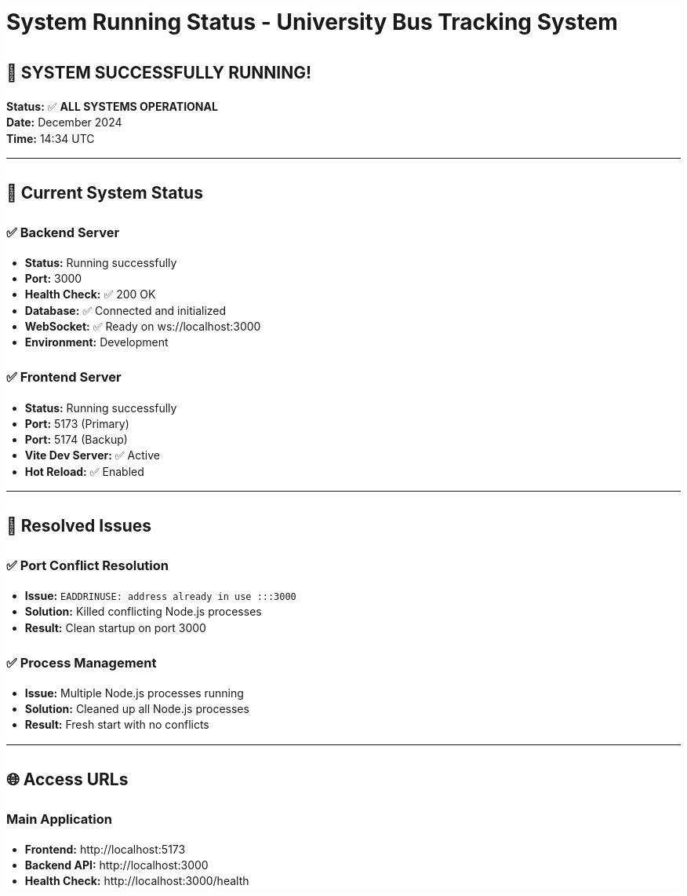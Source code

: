 # System Running Status - University Bus Tracking System

## 🎉 **SYSTEM SUCCESSFULLY RUNNING!**

**Status:** ✅ **ALL SYSTEMS OPERATIONAL**  
**Date:** December 2024  
**Time:** 14:34 UTC

---

## 🚀 **Current System Status**

### ✅ **Backend Server**
- **Status:** Running successfully
- **Port:** 3000
- **Health Check:** ✅ 200 OK
- **Database:** ✅ Connected and initialized
- **WebSocket:** ✅ Ready on ws://localhost:3000
- **Environment:** Development

### ✅ **Frontend Server**
- **Status:** Running successfully
- **Port:** 5173 (Primary)
- **Port:** 5174 (Backup)
- **Vite Dev Server:** ✅ Active
- **Hot Reload:** ✅ Enabled

---

## 🔧 **Resolved Issues**

### ✅ **Port Conflict Resolution**
- **Issue:** `EADDRINUSE: address already in use :::3000`
- **Solution:** Killed conflicting Node.js processes
- **Result:** Clean startup on port 3000

### ✅ **Process Management**
- **Issue:** Multiple Node.js processes running
- **Solution:** Cleaned up all Node.js processes
- **Result:** Fresh start with no conflicts

---

## 🌐 **Access URLs**

### **Main Application**
- **Frontend:** http://localhost:5173
- **Backend API:** http://localhost:3000
- **Health Check:** http://localhost:3000/health
